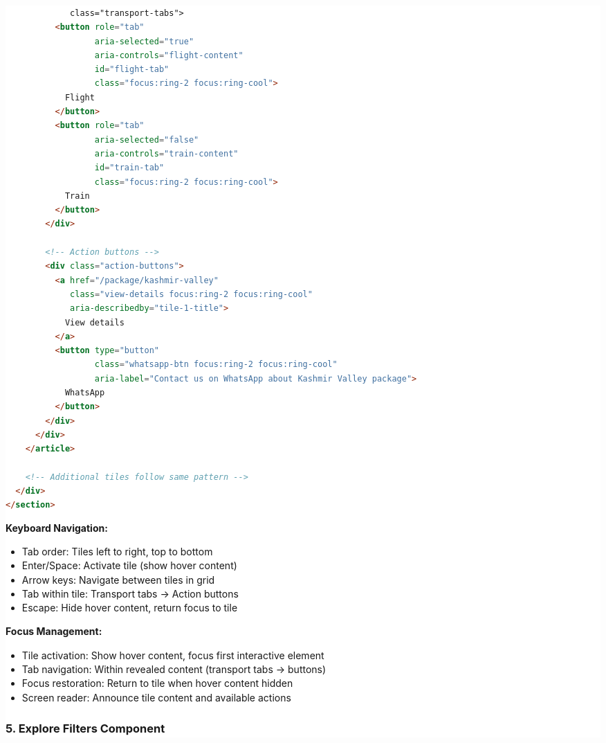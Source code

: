 ```html
             class="transport-tabs">
          <button role="tab"
                  aria-selected="true"
                  aria-controls="flight-content"
                  id="flight-tab"
                  class="focus:ring-2 focus:ring-cool">
            Flight
          </button>
          <button role="tab"
                  aria-selected="false"
                  aria-controls="train-content"
                  id="train-tab"
                  class="focus:ring-2 focus:ring-cool">
            Train
          </button>
        </div>
        
        <!-- Action buttons -->
        <div class="action-buttons">
          <a href="/package/kashmir-valley"
             class="view-details focus:ring-2 focus:ring-cool"
             aria-describedby="tile-1-title">
            View details
          </a>
          <button type="button"
                  class="whatsapp-btn focus:ring-2 focus:ring-cool"
                  aria-label="Contact us on WhatsApp about Kashmir Valley package">
            WhatsApp
          </button>
        </div>
      </div>
    </article>
    
    <!-- Additional tiles follow same pattern -->
  </div>
</section>
```

**Keyboard Navigation:**
- Tab order: Tiles left to right, top to bottom
- Enter/Space: Activate tile (show hover content)
- Arrow keys: Navigate between tiles in grid
- Tab within tile: Transport tabs → Action buttons
- Escape: Hide hover content, return focus to tile

**Focus Management:**
- Tile activation: Show hover content, focus first interactive element
- Tab navigation: Within revealed content (transport tabs → buttons)
- Focus restoration: Return to tile when hover content hidden
- Screen reader: Announce tile content and available actions

### 5. Explore Filters Component
